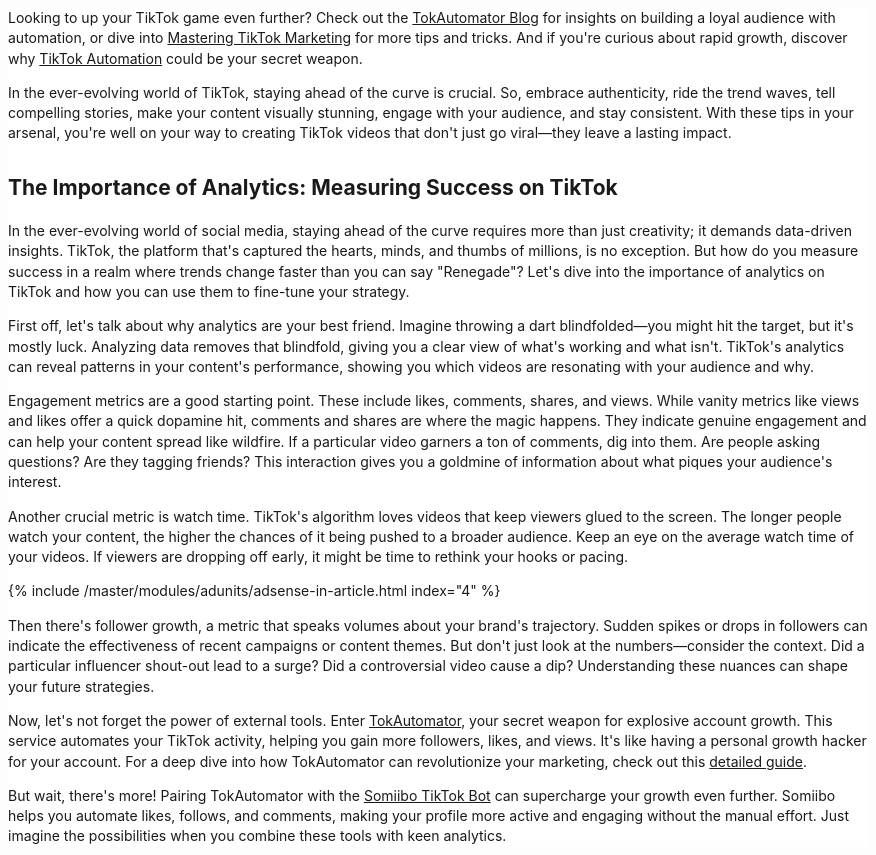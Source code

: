 Looking to up your TikTok game even further? Check out the [TokAutomator Blog](https://tokautomator.com/blog/from-followers-to-fans-building-a-loyal-tiktok-audience-with-automation) for insights on building a loyal audience with automation, or dive into [Mastering TikTok Marketing](https://tokautomator.com/blog/mastering-tiktok-marketing-tips-for-2024) for more tips and tricks. And if you're curious about rapid growth, discover why [TikTok Automation](https://tokautomator.com/blog/why-tiktok-automation-is-the-key-to-rapid-growth) could be your secret weapon.

In the ever-evolving world of TikTok, staying ahead of the curve is crucial. So, embrace authenticity, ride the trend waves, tell compelling stories, make your content visually stunning, engage with your audience, and stay consistent. With these tips in your arsenal, you're well on your way to creating TikTok videos that don't just go viral—they leave a lasting impact.

## The Importance of Analytics: Measuring Success on TikTok

In the ever-evolving world of social media, staying ahead of the curve requires more than just creativity; it demands data-driven insights. TikTok, the platform that's captured the hearts, minds, and thumbs of millions, is no exception. But how do you measure success in a realm where trends change faster than you can say "Renegade"? Let's dive into the importance of analytics on TikTok and how you can use them to fine-tune your strategy.

First off, let's talk about why analytics are your best friend. Imagine throwing a dart blindfolded—you might hit the target, but it's mostly luck. Analyzing data removes that blindfold, giving you a clear view of what's working and what isn't. TikTok's analytics can reveal patterns in your content's performance, showing you which videos are resonating with your audience and why. 

Engagement metrics are a good starting point. These include likes, comments, shares, and views. While vanity metrics like views and likes offer a quick dopamine hit, comments and shares are where the magic happens. They indicate genuine engagement and can help your content spread like wildfire. If a particular video garners a ton of comments, dig into them. Are people asking questions? Are they tagging friends? This interaction gives you a goldmine of information about what piques your audience's interest.

Another crucial metric is watch time. TikTok's algorithm loves videos that keep viewers glued to the screen. The longer people watch your content, the higher the chances of it being pushed to a broader audience. Keep an eye on the average watch time of your videos. If viewers are dropping off early, it might be time to rethink your hooks or pacing.

{% include /master/modules/adunits/adsense-in-article.html index="4" %}

Then there's follower growth, a metric that speaks volumes about your brand's trajectory. Sudden spikes or drops in followers can indicate the effectiveness of recent campaigns or content themes. But don't just look at the numbers—consider the context. Did a particular influencer shout-out lead to a surge? Did a controversial video cause a dip? Understanding these nuances can shape your future strategies.

Now, let's not forget the power of external tools. Enter [TokAutomator](https://tokautomator.com), your secret weapon for explosive account growth. This service automates your TikTok activity, helping you gain more followers, likes, and views. It's like having a personal growth hacker for your account. For a deep dive into how TokAutomator can revolutionize your marketing, check out this [detailed guide](https://tokautomator.com/blog/can-tokautomator-revolutionize-your-tiktok-marketing).

But wait, there's more! Pairing TokAutomator with the [Somiibo TikTok Bot](https://tokautomator.com/blog/how-to-use-the-somiibo-tiktok-bot-for-explosive-account-growth) can supercharge your growth even further. Somiibo helps you automate likes, follows, and comments, making your profile more active and engaging without the manual effort. Just imagine the possibilities when you combine these tools with keen analytics.

